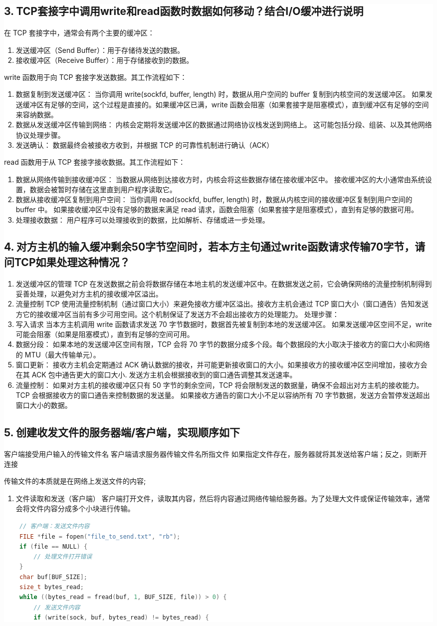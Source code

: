 ## 3. TCP套接字中调用write和read函数时数据如何移动？结合I/O缓冲进行说明
  在 TCP 套接字中，通常会有两个主要的缓冲区：
   1. 发送缓冲区（Send Buffer）：用于存储待发送的数据。
   2. 接收缓冲区（Receive Buffer）：用于存储接收到的数据。
   
  write 函数用于向 TCP 套接字发送数据。其工作流程如下：
  1. 数据复制到发送缓冲区： 
    当你调用 write(sockfd, buffer, length) 时，数据从用户空间的 buffer 复制到内核空间的发送缓冲区。
    如果发送缓冲区有足够的空间，这个过程是直接的。如果缓冲区已满，write 函数会阻塞（如果套接字是阻塞模式），直到缓冲区有足够的空间来容纳数据。
  2. 数据从发送缓冲区传输到网络：
    内核会定期将发送缓冲区的数据通过网络协议栈发送到网络上。
    这可能包括分段、组装、以及其他网络协议处理步骤。
  3. 发送确认：
    数据最终会被接收方收到，并根据 TCP 的可靠性机制进行确认（ACK）

  read 函数用于从 TCP 套接字接收数据。其工作流程如下：
  1. 数据从网络传输到接收缓冲区：
    当数据从网络到达接收方时，内核会将这些数据存储在接收缓冲区中。
    接收缓冲区的大小通常由系统设置，数据会被暂时存储在这里直到用户程序读取它。
  2. 数据从接收缓冲区复制到用户空间：
    当你调用 read(sockfd, buffer, length) 时，数据从内核空间的接收缓冲区复制到用户空间的 buffer 中。
    如果接收缓冲区中没有足够的数据来满足 read 请求，函数会阻塞（如果套接字是阻塞模式），直到有足够的数据可用。
  3. 处理接收数据：
    用户程序可以处理接收到的数据，比如解析、存储或进一步处理。
## 4. 对方主机的输入缓冲剩余50字节空间时，若本方主句通过write函数请求传输70字节，请问TCP如果处理这种情况？
  1. 发送缓冲区的管理
    TCP 在发送数据之前会将数据存储在本地主机的发送缓冲区中。在数据发送之前，它会确保网络的流量控制机制得到妥善处理，以避免对方主机的接收缓冲区溢出。
  2. 流量控制
    TCP 使用流量控制机制（通过窗口大小）来避免接收方缓冲区溢出。接收方主机会通过 TCP 窗口大小（窗口通告）告知发送方它的接收缓冲区当前有多少可用空间。这个机制保证了发送方不会超出接收方的处理能力。
  处理步骤：
   1. 写入请求
     当本方主机调用 write 函数请求发送 70 字节数据时，数据首先被复制到本地的发送缓冲区。
     如果发送缓冲区空间不足，write 可能会阻塞（如果是阻塞模式），直到有足够的空间可用。
   2. 数据分段：
     如果本地的发送缓冲区空间有限，TCP 会将 70 字节的数据分成多个段。每个数据段的大小取决于接收方的窗口大小和网络的 MTU（最大传输单元）。
   3. 窗口更新：
    接收方主机会定期通过 ACK 确认数据的接收，并可能更新接收窗口的大小。如果接收方的接收缓冲区空间增加，接收方会在其 ACK 包中通告更大的窗口大小.
    发送方主机会根据接收到的窗口通告调整其发送速率。
   4. 流量控制：
     如果对方主机的接收缓冲区只有 50 字节的剩余空间，TCP 将会限制发送的数据量，确保不会超出对方主机的接收能力。TCP 会根据接收方的窗口通告来控制数据的发送量。
     如果接收方通告的窗口大小不足以容纳所有 70 字节数据，发送方会暂停发送超出窗口大小的数据。
## 5. 创建收发文件的服务器端/客户端，实现顺序如下
   客户端接受用户输入的传输文件名
   客户端请求服务器传输文件名所指文件
   如果指定文件存在，服务器就将其发送给客户端；反之，则断开连接
   
传输文件的本质就是在网络上发送文件的内容;
1. 文件读取和发送（客户端）
   客户端打开文件，读取其内容，然后将内容通过网络传输给服务器。为了处理大文件或保证传输效率，通常会将文件内容分成多个小块进行传输。
   ```cpp
    // 客户端：发送文件内容
    FILE *file = fopen("file_to_send.txt", "rb");
    if (file == NULL) {
        // 处理文件打开错误
    }
    char buf[BUF_SIZE];
    size_t bytes_read;
    while ((bytes_read = fread(buf, 1, BUF_SIZE, file)) > 0) {
        // 发送文件内容
        if (write(sock, buf, bytes_read) != bytes_read) {
   ```